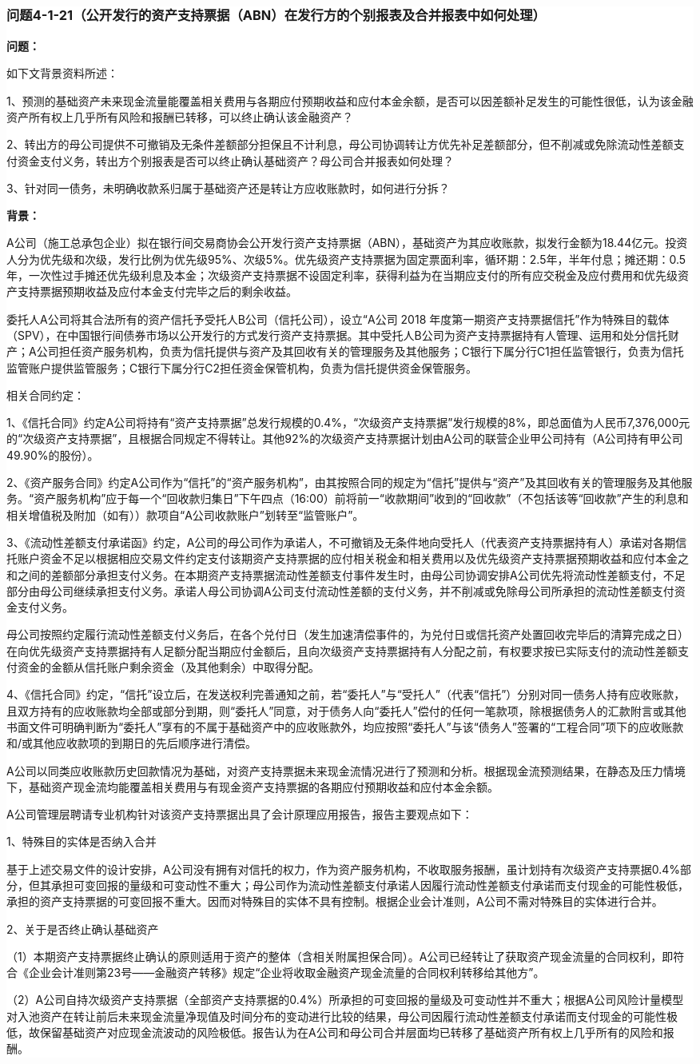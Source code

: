 ### 问题4-1-21（公开发行的资产支持票据（ABN）在发行方的个别报表及合并报表中如何处理）

**问题：**

如下文背景资料所述：

1、预测的基础资产未来现金流量能覆盖相关费用与各期应付预期收益和应付本金余额，是否可以因差额补足发生的可能性很低，认为该金融资产所有权上几乎所有风险和报酬已转移，可以终止确认该金融资产？

2、转出方的母公司提供不可撤销及无条件差额部分担保且不计利息，母公司协调转让方优先补足差额部分，但不削减或免除流动性差额支付资金支付义务，转出方个别报表是否可以终止确认基础资产？母公司合并报表如何处理？

3、针对同一债务，未明确收款系归属于基础资产还是转让方应收账款时，如何进行分拆？

**背景：**

A公司（施工总承包企业）拟在银行间交易商协会公开发行资产支持票据（ABN），基础资产为其应收账款，拟发行金额为18.44亿元。投资人分为优先级和次级，发行比例为优先级95%、次级5%。优先级资产支持票据为固定票面利率，循环期：2.5年，半年付息；摊还期：0.5年，一次性过手摊还优先级利息及本金；次级资产支持票据不设固定利率，获得利益为在当期应支付的所有应交税金及应付费用和优先级资产支持票据预期收益及应付本金支付完毕之后的剩余收益。

委托人A公司将其合法所有的资产信托予受托人B公司（信托公司），设立“A公司 2018
年度第一期资产支持票据信托”作为特殊目的载体（SPV），在中国银行间债券市场以公开发行的方式发行资产支持票据。其中受托人B公司为资产支持票据持有人管理、运用和处分信托财产；A公司担任资产服务机构，负责为信托提供与资产及其回收有关的管理服务及其他服务；C银行下属分行C1担任监管银行，负责为信托监管账户提供监管服务；C银行下属分行C2担任资金保管机构，负责为信托提供资金保管服务。

相关合同约定：

1、《信托合同》约定A公司将持有“资产支持票据”总发行规模的0.4%，“次级资产支持票据”发行规模的8%，即总面值为人民币7,376,000元的“次级资产支持票据”，且根据合同规定不得转让。其他92%的次级资产支持票据计划由A公司的联营企业甲公司持有（A公司持有甲公司49.90%的股份）。

2、《资产服务合同》约定A公司作为“信托”的“资产服务机构”，由其按照合同的规定为“信托”提供与“资产”及其回收有关的管理服务及其他服务。“资产服务机构”应于每一个“回收款归集日”下午四点（16:00）前将前一“收款期间”收到的“回收款”（不包括该等“回收款”产生的利息和相关增值税及附加（如有））款项自“A公司收款账户”划转至“监管账户”。

3、《流动性差额支付承诺函》约定，A公司的母公司作为承诺人，不可撤销及无条件地向受托人（代表资产支持票据持有人）承诺对各期信托账户资金不足以根据相应交易文件约定支付该期资产支持票据的应付相关税金和相关费用以及优先级资产支持票据预期收益和应付本金之和之间的差额部分承担支付义务。在本期资产支持票据流动性差额支付事件发生时，由母公司协调安排A公司优先将流动性差额支付，不足部分由母公司继续承担支付义务。承诺人母公司协调A公司支付流动性差额的支付义务，并不削减或免除母公司所承担的流动性差额支付资金支付义务。

母公司按照约定履行流动性差额支付义务后，在各个兑付日（发生加速清偿事件的，为兑付日或信托资产处置回收完毕后的清算完成之日）在向优先级资产支持票据持有人足额分配当期应付金额后，且向次级资产支持票据持有人分配之前，有权要求按已实际支付的流动性差额支付资金的金额从信托账户剩余资金（及其他剩余）中取得分配。

4、《信托合同》约定，“信托”设立后，在发送权利完善通知之前，若“委托人”与“受托人”（代表“信托”）分别对同一债务人持有应收账款，且双方持有的应收账款均全部或部分到期，则“委托人”同意，对于债务人向“委托人”偿付的任何一笔款项，除根据债务人的汇款附言或其他书面文件可明确判断为“委托人”享有的不属于基础资产中的应收账款外，均应按照“委托人”与该“债务人”签署的“工程合同”项下的应收账款和/或其他应收款项的到期日的先后顺序进行清偿。

A公司以同类应收账款历史回款情况为基础，对资产支持票据未来现金流情况进行了预测和分析。根据现金流预测结果，在静态及压力情境下，基础资产现金流均能覆盖相关费用与有现金资产支持票据的各期应付预期收益和应付本金余额。

A公司管理层聘请专业机构针对该资产支持票据出具了会计原理应用报告，报告主要观点如下：

1、特殊目的实体是否纳入合并

基于上述交易文件的设计安排，A公司没有拥有对信托的权力，作为资产服务机构，不收取服务报酬，虽计划持有次级资产支持票据0.4%部分，但其承担可变回报的量级和可变动性不重大；母公司作为流动性差额支付承诺人因履行流动性差额支付承诺而支付现金的可能性极低，承担的资产支持票据的可变回报不重大。因而对特殊目的实体不具有控制。根据企业会计准则，A公司不需对特殊目的实体进行合并。

2、关于是否终止确认基础资产

（1）本期资产支持票据终止确认的原则适用于资产的整体（含相关附属担保合同）。A公司已经转让了获取资产现金流量的合同权利，即符合《企业会计准则第23号——金融资产转移》规定“企业将收取金融资产现金流量的合同权利转移给其他方”。

（2）A公司自持次级资产支持票据（全部资产支持票据的0.4%）所承担的可变回报的量级及可变动性并不重大；根据A公司风险计量模型对入池资产在转让前后未来现金流量净现值及时间分布的变动进行比较的结果，母公司因履行流动性差额支付承诺而支付现金的可能性极低，故保留基础资产对应现金流波动的风险极低。报告认为在A公司和母公司合并层面均已转移了基础资产所有权上几乎所有的风险和报酬。
